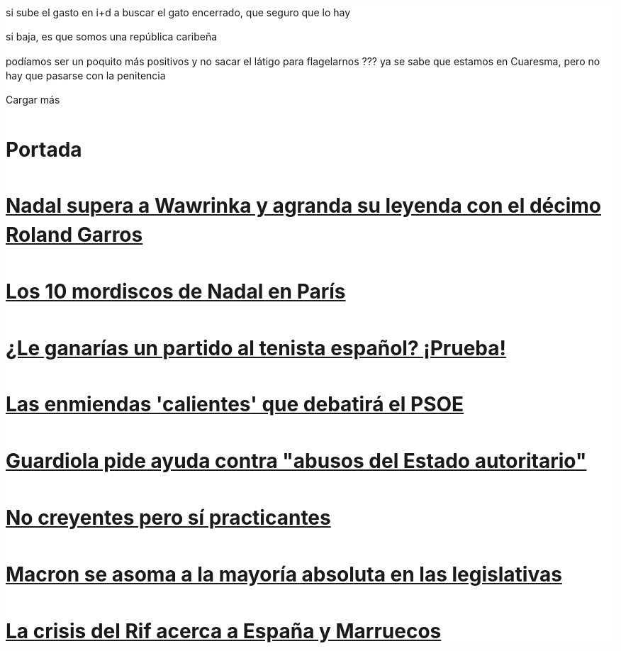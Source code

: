 si sube el gasto en i+d a buscar el gato encerrado, que seguro que lo hay

si baja, es que somos una república caribeña

podíamos ser un poquito más positivos y no sacar el látigo para flagelarnos ??? ya se sabe que estamos en Cuaresma, pero no hay que pasarse con la penitencia

Cargar más

# Portada

# [Nadal supera a Wawrinka y agranda su leyenda con el décimo Roland Garros](http://www.elconfidencial.com/deportes/tenis/2017-06-11/rafa-nadal-final-roland-garros-directo-wawrinka_1397223/)
# [Los 10 mordiscos de Nadal en París](http://www.elconfidencial.com/multimedia/album/deportes/tenis/2017-06-11/rafa-nadal-roland-garros-diez-titulos_1397228/)
# [¿Le ganarías un partido al tenista español? ¡Prueba!](http://www.elconfidencial.com/deportes/tenis/2017-06-09/juego-tenis-rafa-nadal-partido-ganador_1396758/)
# [Las enmiendas 'calientes' que debatirá el PSOE](http://www.elconfidencial.com/espana/2017-06-11/gestacion-subrogada-republica-eutanasia-muerte-digna-enmiendas-calientes-debatira-39o-congreso-psoe_1397288/)

# [Guardiola pide ayuda contra "abusos del Estado autoritario"](http://www.elconfidencial.com/espana/cataluna/2017-06-11/entidades-soberanistas-cataluna-manifestacion-referendum_1397356/)
# [No creyentes pero sí practicantes](http://blogs.elconfidencial.com/espana/filosofo-de-guardia/2017-06-11/creyentes-practicantes-politica-catalana-colau-trias-puigdemont_1397282/)
# [Macron se asoma a la mayoría absoluta en las legislativas](http://www.elconfidencial.com/mundo/2017-06-11/elecciones-francia-legislativas-macron-le-pen_1397477/)
# [La crisis del Rif acerca a España y Marruecos](http://www.elconfidencial.com/mundo/2017-06-11/mayor-crisis-rif-reinado-mohamed-vi-acerca-espana-marruecos_1397431/)
